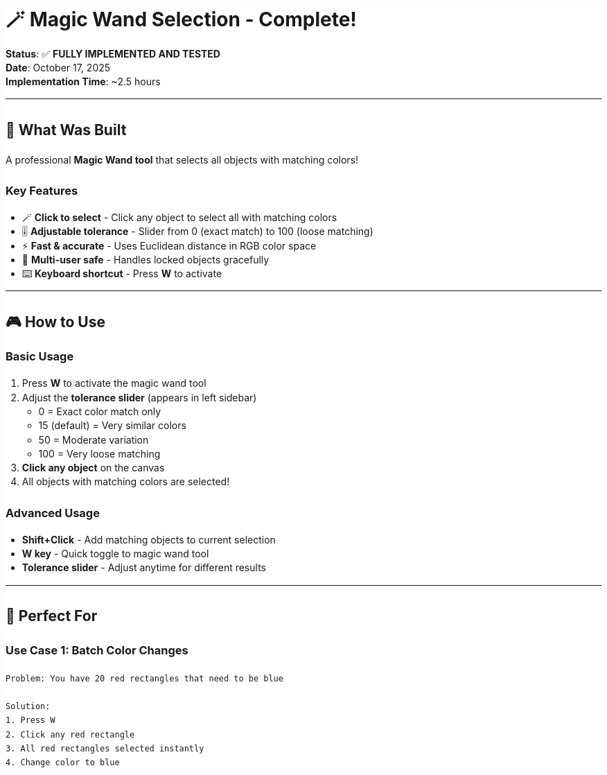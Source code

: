 # 🪄 Magic Wand Selection - Complete!

**Status**: ✅ **FULLY IMPLEMENTED AND TESTED**  
**Date**: October 17, 2025  
**Implementation Time**: ~2.5 hours

---

## 🎨 What Was Built

A professional **Magic Wand tool** that selects all objects with matching colors!

### Key Features
- 🪄 **Click to select** - Click any object to select all with matching colors
- 🎚️ **Adjustable tolerance** - Slider from 0 (exact match) to 100 (loose matching)
- ⚡ **Fast & accurate** - Uses Euclidean distance in RGB color space
- 🤝 **Multi-user safe** - Handles locked objects gracefully
- ⌨️ **Keyboard shortcut** - Press **W** to activate

---

## 🎮 How to Use

### Basic Usage
1. Press **W** to activate the magic wand tool
2. Adjust the **tolerance slider** (appears in left sidebar)
   - 0 = Exact color match only
   - 15 (default) = Very similar colors
   - 50 = Moderate variation
   - 100 = Very loose matching
3. **Click any object** on the canvas
4. All objects with matching colors are selected!

### Advanced Usage
- **Shift+Click** - Add matching objects to current selection
- **W key** - Quick toggle to magic wand tool
- **Tolerance slider** - Adjust anytime for different results

---

## 🌟 Perfect For

### Use Case 1: Batch Color Changes
```
Problem: You have 20 red rectangles that need to be blue

Solution:
1. Press W
2. Click any red rectangle
3. All red rectangles selected instantly
4. Change color to blue
```
